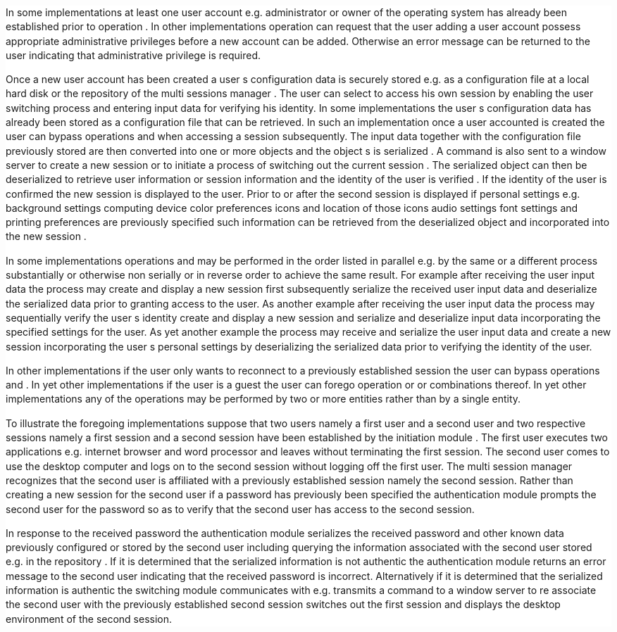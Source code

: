 In some implementations at least one user account e.g. administrator or owner of the operating system has already been established prior to operation . In other implementations operation can request that the user adding a user account possess appropriate administrative privileges before a new account can be added. Otherwise an error message can be returned to the user indicating that administrative privilege is required.

Once a new user account has been created a user s configuration data is securely stored e.g. as a configuration file at a local hard disk or the repository of the multi sessions manager . The user can select to access his own session by enabling the user switching process and entering input data for verifying his identity. In some implementations the user s configuration data has already been stored as a configuration file that can be retrieved. In such an implementation once a user accounted is created the user can bypass operations and when accessing a session subsequently. The input data together with the configuration file previously stored are then converted into one or more objects and the object s is serialized . A command is also sent to a window server to create a new session or to initiate a process of switching out the current session . The serialized object can then be deserialized to retrieve user information or session information and the identity of the user is verified . If the identity of the user is confirmed the new session is displayed to the user. Prior to or after the second session is displayed if personal settings e.g. background settings computing device color preferences icons and location of those icons audio settings font settings and printing preferences are previously specified such information can be retrieved from the deserialized object and incorporated into the new session .

In some implementations operations and may be performed in the order listed in parallel e.g. by the same or a different process substantially or otherwise non serially or in reverse order to achieve the same result. For example after receiving the user input data the process may create and display a new session first subsequently serialize the received user input data and deserialize the serialized data prior to granting access to the user. As another example after receiving the user input data the process may sequentially verify the user s identity create and display a new session and serialize and deserialize input data incorporating the specified settings for the user. As yet another example the process may receive and serialize the user input data and create a new session incorporating the user s personal settings by deserializing the serialized data prior to verifying the identity of the user.

In other implementations if the user only wants to reconnect to a previously established session the user can bypass operations and . In yet other implementations if the user is a guest the user can forego operation or or combinations thereof. In yet other implementations any of the operations may be performed by two or more entities rather than by a single entity.

To illustrate the foregoing implementations suppose that two users namely a first user and a second user and two respective sessions namely a first session and a second session have been established by the initiation module . The first user executes two applications e.g. internet browser and word processor and leaves without terminating the first session. The second user comes to use the desktop computer and logs on to the second session without logging off the first user. The multi session manager recognizes that the second user is affiliated with a previously established session namely the second session. Rather than creating a new session for the second user if a password has previously been specified the authentication module prompts the second user for the password so as to verify that the second user has access to the second session.

In response to the received password the authentication module serializes the received password and other known data previously configured or stored by the second user including querying the information associated with the second user stored e.g. in the repository . If it is determined that the serialized information is not authentic the authentication module returns an error message to the second user indicating that the received password is incorrect. Alternatively if it is determined that the serialized information is authentic the switching module communicates with e.g. transmits a command to a window server to re associate the second user with the previously established second session switches out the first session and displays the desktop environment of the second session.
